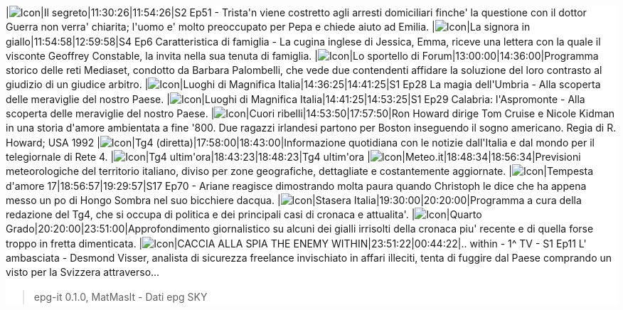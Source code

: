 |![Icon](https://guidatv.sky.it/uuid/d0a6a4d3-8dfa-4578-ac8c-34ac040ae5be/cover?md5ChecksumParam=c7b40af458c99226c5eff1ff005ce79c)|Il segreto|11:30:26|11:54:26|S2 Ep51 - Trista'n viene costretto agli arresti domiciliari finche' la questione con il dottor Guerra non verra' chiarita; l'uomo e' molto preoccupato per Pepa e chiede aiuto ad Emilia.
|![Icon](https://guidatv.sky.it/uuid/3860382b-003d-414e-9f64-0f1b8584c1f9/cover?md5ChecksumParam=5d0df06d56a872a57684b28f37cade2f)|La signora in giallo|11:54:58|12:59:58|S4 Ep6 Caratteristica di famiglia - La cugina inglese di Jessica, Emma, riceve una lettera con la quale il visconte Geoffrey Constable, la invita nella sua tenuta di famiglia.
|![Icon](https://guidatv.sky.it/uuid/839ef4ed-f83d-44ee-9499-27179725956a/cover?md5ChecksumParam=1b424e3b421a6c3e9c9139a8524c976c)|Lo sportello di Forum|13:00:00|14:36:00|Programma storico delle reti Mediaset, condotto da Barbara Palombelli, che vede due contendenti affidare la soluzione del loro contrasto al giudizio di un giudice arbitro.
|![Icon](https://guidatv.sky.it/uuid/9e4a3620-7830-4dcc-a1b8-ce6d90bf83c3/cover?md5ChecksumParam=37d428f9444860d4548874e5ecdadd38)|Luoghi di Magnifica Italia|14:36:25|14:41:25|S1 Ep28 La magia dell'Umbria - Alla scoperta delle meraviglie del nostro Paese.
|![Icon](https://guidatv.sky.it/uuid/8d6f6cf8-732a-4b05-a9ec-0c7785d9830a/cover?md5ChecksumParam=37d428f9444860d4548874e5ecdadd38)|Luoghi di Magnifica Italia|14:41:25|14:53:25|S1 Ep29 Calabria: l'Aspromonte - Alla scoperta delle meraviglie del nostro Paese.
|![Icon](https://guidatv.sky.it/uuid/15b9fef0-e784-4e2a-8224-860b905d437a/cover?md5ChecksumParam=c9bd47bafaaf201abdb21068c63dded7)|Cuori ribelli|14:53:50|17:57:50|Ron Howard dirige Tom Cruise e Nicole Kidman in una storia d'amore ambientata a fine '800. Due ragazzi irlandesi partono per Boston inseguendo il sogno americano. Regia di R. Howard; USA 1992
|![Icon](https://guidatv.sky.it/uuid/7939b3c2-f68d-499e-bbf8-823981b8cf92/cover?md5ChecksumParam=19649c096f190528329ed245bb1fc168)|Tg4 (diretta)|17:58:00|18:43:00|Informazione quotidiana con le notizie dall'Italia e dal mondo per il telegiornale di Rete 4.
|![Icon](https://guidatv.sky.it/uuid/e346663d-678e-4dec-8d28-b59e595742fc/cover?md5ChecksumParam=089225057fa2e5575b83850246aecbc9)|Tg4 ultim'ora|18:43:23|18:48:23|Tg4 ultim'ora
|![Icon](https://guidatv.sky.it/uuid/08445ec2-cbde-4c51-9917-dbdb9891da83/cover?md5ChecksumParam=ea4922c517197fce402c37c11d9e9803)|Meteo.it|18:48:34|18:56:34|Previsioni meteorologiche del territorio italiano, diviso per zone geografiche, dettagliate e costantemente aggiornate.
|![Icon](https://guidatv.sky.it/uuid/4539c306-1807-4bdc-a191-3ae5b9f0df38/cover?md5ChecksumParam=98ff1c4a24a1429dee22e3c3c698dfbd)|Tempesta d'amore 17|18:56:57|19:29:57|S17 Ep70 - Ariane reagisce dimostrando molta paura quando Christoph le dice che ha appena messo un po di Hongo Sombra nel suo bicchiere dacqua.
|![Icon](https://guidatv.sky.it/uuid/86ed2323-ac5c-44d2-b54e-fcb2145bbad9/cover?md5ChecksumParam=7494e46d26f33777015ba024c138218d)|Stasera Italia|19:30:00|20:20:00|Programma a cura della redazione del Tg4, che si occupa di politica e dei principali casi di cronaca e attualita'.
|![Icon](https://guidatv.sky.it/uuid/c782dafd-9579-412a-89e4-503603af8925/cover?md5ChecksumParam=443b2307c311cdc5c14e7144b963eb11)|Quarto Grado|20:20:00|23:51:00|Approfondimento giornalistico su alcuni dei gialli irrisolti della cronaca piu' recente e di quella forse troppo in fretta dimenticata.
|![Icon](https://guidatv.sky.it/uuid/e8bf24f1-0781-4246-969b-88b094f26100/cover?md5ChecksumParam=475db154def392c773ac6cb3e682fdc0)|CACCIA ALLA SPIA THE ENEMY WITHIN|23:51:22|00:44:22|.. within - 1^ TV - S1 Ep11 L' ambasciata - Desmond Visser, analista di sicurezza freelance invischiato in affari illeciti, tenta di fuggire dal Paese comprando un visto per la Svizzera attraverso...



 > epg-it 0.1.0, MatMasIt - Dati epg SKY